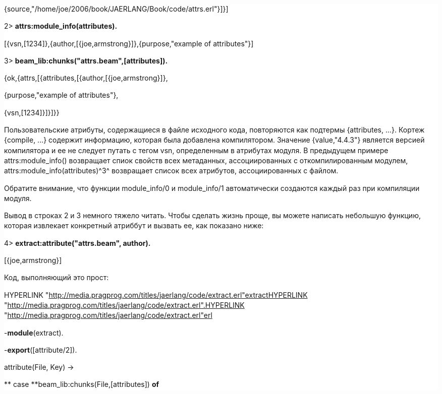 {source,"/home/joe/2006/book/JAERLANG/Book/code/attrs.erl"}]}]

2> **attrs:module_info(attributes).**

[{vsn,[1234]},{author,[{joe,armstrong}]},{purpose,"example of
attributes"}]

3> **beam_lib:chunks("attrs.beam",[attributes]).**

{ok,{attrs,[{attributes,[{author,[{joe,armstrong}]},

{purpose,"example of attributes"},

{vsn,[1234]}]}]}}



Пользовательские атрибуты, содержащиеся в файле исходного кода,
повторяются как подтермы {attributes, ...}. Кортеж {compile, ...}
содержит информацию, которая была добавлена компилятором. Значение
{value,"4.4.3"} является версией компилятора и ее не следует путать с
тегом vsn, определенным в атрибутах модуля. В предыдущем примере
attrs:module_info() возвращает спиок свойств всех метаданных,
ассоциированных с откомпилированным модулем,
attrs:module_info(attributes)^3^ возвращает список всех атрибутов,
ассоциированных с файлом.



Обратите внимание, что функции module_info/0 и module_info/1
автоматически создаются каждый раз при компиляции модуля.



Вывод в строках 2 и 3 немного тяжело читать. Чтобы сделать жизнь проще,
вы можете написать небольшую функцию, которая извлекает конкретный
атриббут и вызвать ее, как показано ниже:



4> **extract:attribute("attrs.beam", author).**

[{joe,armstrong}]



Код, выполняющий это прост:



HYPERLINK
"http://media.pragprog.com/titles/jaerlang/code/extract.erl"extractHYPERLINK
"http://media.pragprog.com/titles/jaerlang/code/extract.erl".HYPERLINK
"http://media.pragprog.com/titles/jaerlang/code/extract.erl"erl



-**module**(extract).

-**export**([attribute/2]).



attribute(File, Key) ->

** case **beam_lib:chunks(File,[attributes]) **of**

